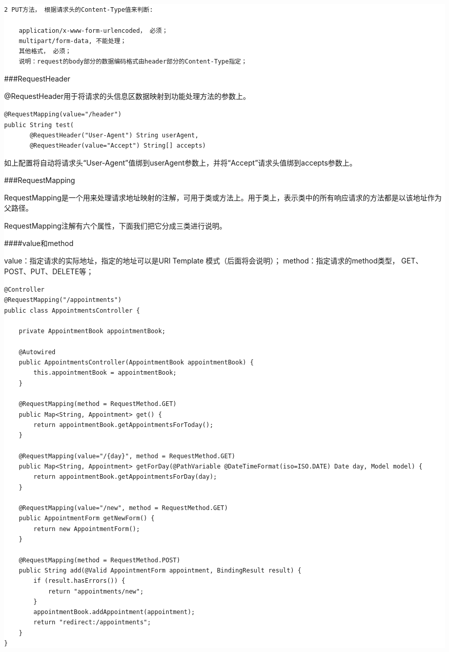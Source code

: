 	2 PUT方法， 根据请求头的Content-Type值来判断:

		application/x-www-form-urlencoded， 必须；
		multipart/form-data, 不能处理；
		其他格式， 必须；
		说明：request的body部分的数据编码格式由header部分的Content-Type指定；

###RequestHeader

@RequestHeader用于将请求的头信息区数据映射到功能处理方法的参数上。

	@RequestMapping(value="/header")  
	public String test(  
	       @RequestHeader("User-Agent") String userAgent,  
	       @RequestHeader(value="Accept") String[] accepts)  
          
如上配置将自动将请求头“User-Agent”值绑到userAgent参数上，并将“Accept”请求头值绑到accepts参数上。

###RequestMapping

RequestMapping是一个用来处理请求地址映射的注解，可用于类或方法上。用于类上，表示类中的所有响应请求的方法都是以该地址作为父路径。

RequestMapping注解有六个属性，下面我们把它分成三类进行说明。

####value和method

value：指定请求的实际地址，指定的地址可以是URI Template 模式（后面将会说明）；
method：指定请求的method类型， GET、POST、PUT、DELETE等；

	@Controller
	@RequestMapping("/appointments")  
	public class AppointmentsController {  

		private AppointmentBook appointmentBook;  

		@Autowired  
		public AppointmentsController(AppointmentBook appointmentBook) {  
			this.appointmentBook = appointmentBook;  
		}  

		@RequestMapping(method = RequestMethod.GET)  
		public Map<String, Appointment> get() {  
			return appointmentBook.getAppointmentsForToday();  
		}  

		@RequestMapping(value="/{day}", method = RequestMethod.GET)  
		public Map<String, Appointment> getForDay(@PathVariable @DateTimeFormat(iso=ISO.DATE) Date day, Model model) {  
			return appointmentBook.getAppointmentsForDay(day);  
		}  

		@RequestMapping(value="/new", method = RequestMethod.GET)  
		public AppointmentForm getNewForm() {  
			return new AppointmentForm();  
		}  

		@RequestMapping(method = RequestMethod.POST)  
		public String add(@Valid AppointmentForm appointment, BindingResult result) {  
			if (result.hasErrors()) {  
				return "appointments/new";  
			}  
			appointmentBook.addAppointment(appointment);  
			return "redirect:/appointments";  
		}  
	}
